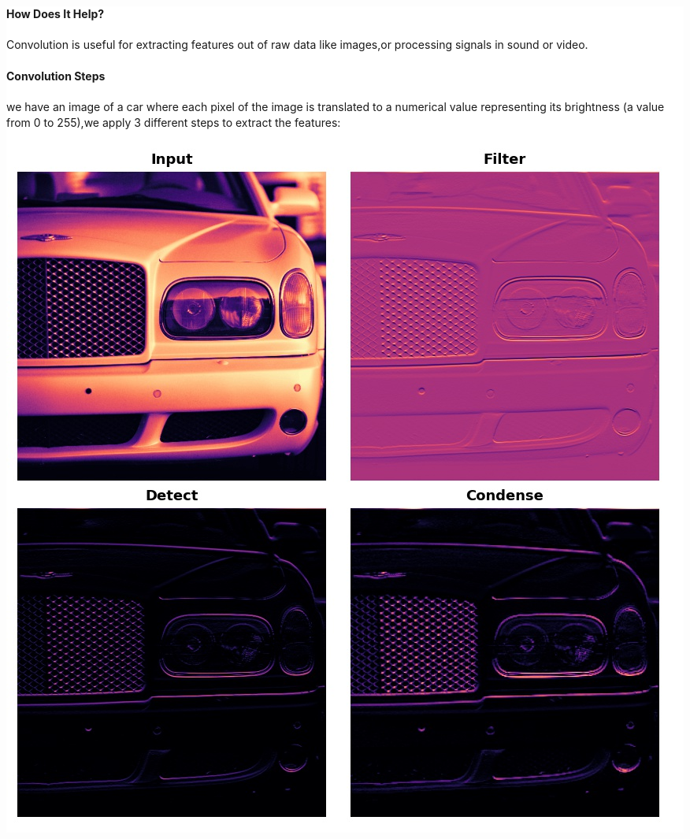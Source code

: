
#### How Does It Help?
Convolution is useful for extracting features out of raw data like images,or processing signals in sound or video.



#### Convolution Steps
we have an image of a car where each pixel of the image is translated to a numerical value representing its brightness (a value from 0 to 255),we apply 3 different steps to extract the features:  

![](./assets/images/convol_steps.jpeg)
